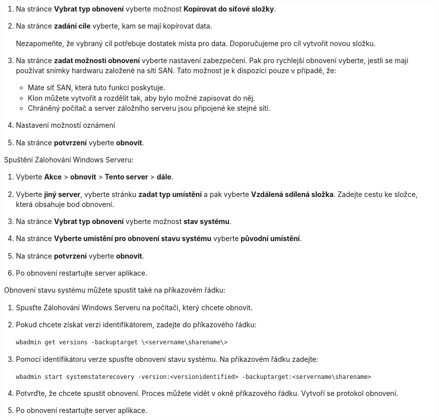 1. Na stránce **Vybrat typ obnovení** vyberte možnost **Kopírovat do síťové složky**.

1. Na stránce **zadání cíle** vyberte, kam se mají kopírovat data.

    Nezapomeňte, že vybraný cíl potřebuje dostatek místa pro data. Doporučujeme pro cíl vytvořit novou složku.

1. Na stránce **zadat možnosti obnovení** vyberte nastavení zabezpečení. Pak pro rychlejší obnovení vyberte, jestli se mají používat snímky hardwaru založené na síti SAN. Tato možnost je k dispozici pouze v případě, že:
    * Máte síť SAN, která tuto funkci poskytuje.
    * Klon můžete vytvořit a rozdělit tak, aby bylo možné zapisovat do něj.
    * Chráněný počítač a server záložního serveru jsou připojené ke stejné síti.

1. Nastavení možností oznámení
1. Na stránce **potvrzení** vyberte **obnovit**.

Spuštění Zálohování Windows Serveru:

1. Vyberte **Akce**  >  **obnovit**  >  **Tento server**  >  **dále**.

1. Vyberte **jiný server**, vyberte stránku **zadat typ umístění** a pak vyberte **Vzdálená sdílená složka**. Zadejte cestu ke složce, která obsahuje bod obnovení.

1. Na stránce **Vybrat typ obnovení** vyberte možnost **stav systému**.

1. Na stránce **Vyberte umístění pro obnovení stavu systému** vyberte  **původní umístění**.

1. Na stránce **potvrzení** vyberte **obnovit**.

1. Po obnovení restartujte server aplikace.

Obnovení stavu systému můžete spustit také na příkazovém řádku:

1. Spusťte Zálohování Windows Serveru na počítači, který chcete obnovit.

1. Pokud chcete získat verzi identifikátorem, zadejte do příkazového řádku:

   ```wbadmin get versions -backuptarget \<servername\sharename\>```

1. Pomocí identifikátoru verze spusťte obnovení stavu systému. Na příkazovém řádku zadejte:

    ```wbadmin start systemstaterecovery -version:<versionidentified> -backuptarget:<servername\sharename>```

1. Potvrďte, že chcete spustit obnovení. Proces můžete vidět v okně příkazového řádku. Vytvoří se protokol obnovení.

1. Po obnovení restartujte server aplikace.
